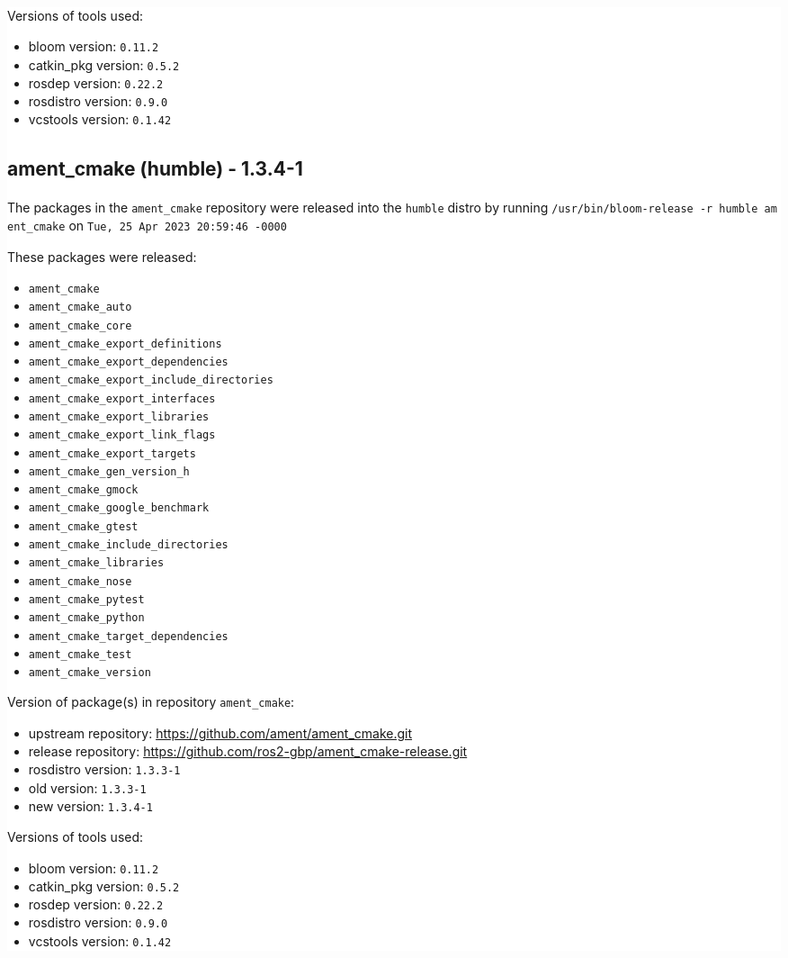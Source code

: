 Versions of tools used:

- bloom version: `0.11.2`
- catkin_pkg version: `0.5.2`
- rosdep version: `0.22.2`
- rosdistro version: `0.9.0`
- vcstools version: `0.1.42`


## ament_cmake (humble) - 1.3.4-1

The packages in the `ament_cmake` repository were released into the `humble` distro by running `/usr/bin/bloom-release -r humble ament_cmake` on `Tue, 25 Apr 2023 20:59:46 -0000`

These packages were released:
- `ament_cmake`
- `ament_cmake_auto`
- `ament_cmake_core`
- `ament_cmake_export_definitions`
- `ament_cmake_export_dependencies`
- `ament_cmake_export_include_directories`
- `ament_cmake_export_interfaces`
- `ament_cmake_export_libraries`
- `ament_cmake_export_link_flags`
- `ament_cmake_export_targets`
- `ament_cmake_gen_version_h`
- `ament_cmake_gmock`
- `ament_cmake_google_benchmark`
- `ament_cmake_gtest`
- `ament_cmake_include_directories`
- `ament_cmake_libraries`
- `ament_cmake_nose`
- `ament_cmake_pytest`
- `ament_cmake_python`
- `ament_cmake_target_dependencies`
- `ament_cmake_test`
- `ament_cmake_version`

Version of package(s) in repository `ament_cmake`:

- upstream repository: https://github.com/ament/ament_cmake.git
- release repository: https://github.com/ros2-gbp/ament_cmake-release.git
- rosdistro version: `1.3.3-1`
- old version: `1.3.3-1`
- new version: `1.3.4-1`

Versions of tools used:

- bloom version: `0.11.2`
- catkin_pkg version: `0.5.2`
- rosdep version: `0.22.2`
- rosdistro version: `0.9.0`
- vcstools version: `0.1.42`
